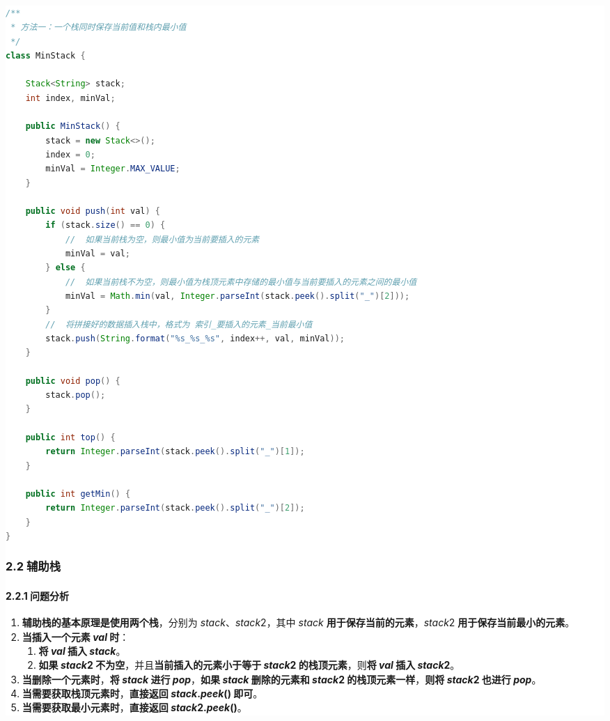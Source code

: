 ```java
/**
 * 方法一：一个栈同时保存当前值和栈内最小值
 */
class MinStack {

    Stack<String> stack;
    int index, minVal;

    public MinStack() {
        stack = new Stack<>();
        index = 0;
        minVal = Integer.MAX_VALUE;
    }

    public void push(int val) {
        if (stack.size() == 0) {
            //  如果当前栈为空，则最小值为当前要插入的元素
            minVal = val;
        } else {
            //  如果当前栈不为空，则最小值为栈顶元素中存储的最小值与当前要插入的元素之间的最小值
            minVal = Math.min(val, Integer.parseInt(stack.peek().split("_")[2]));
        }
        //  将拼接好的数据插入栈中，格式为 索引_要插入的元素_当前最小值
        stack.push(String.format("%s_%s_%s", index++, val, minVal));
    }

    public void pop() {
        stack.pop();
    }

    public int top() {
        return Integer.parseInt(stack.peek().split("_")[1]);
    }

    public int getMin() {
        return Integer.parseInt(stack.peek().split("_")[2]);
    }
}
```

### 2.2 辅助栈

#### 2.2.1 问题分析

1. **辅助栈的基本原理是使用两个栈**，分别为 $stack$、$stack2$，其中 $stack$ **用于保存当前的元素**，$stack2$ **用于保存当前最小的元素**。
2. **当插入一个元素 $val$ 时**：
   1. **将 $val$ 插入 $stack$**。
   2. **如果 $stack2$ 不为空**，并且**当前插入的元素小于等于 $stack2$ 的栈顶元素**，则**将 $val$ 插入 $stack2$**。
3. **当删除一个元素时**，**将 $stack$ 进行 $pop$**，**如果 $stack$ 删除的元素和 $stack2$ 的栈顶元素一样**，**则将 $stack2$ 也进行 $pop$**。
4. **当需要获取栈顶元素时**，**直接返回 $stack.peek()$ 即可**。
5. **当需要获取最小元素时**，**直接返回 $stack2.peek()$**。
